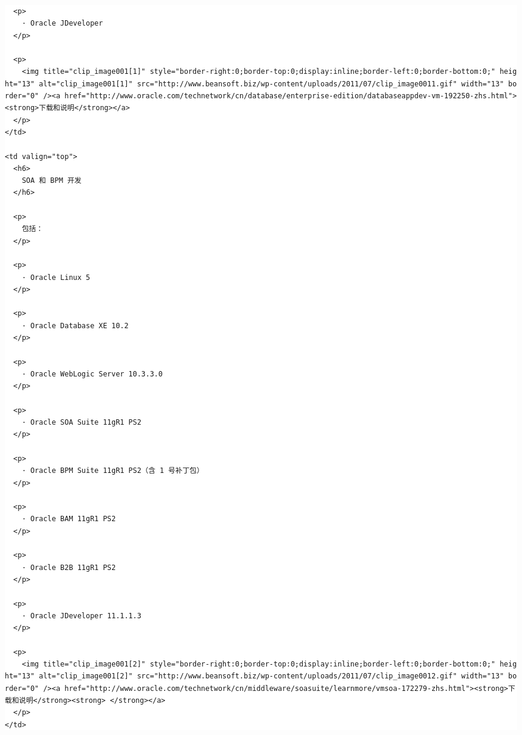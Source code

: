       <p>
        · Oracle JDeveloper
      </p>
      
      <p>
        <img title="clip_image001[1]" style="border-right:0;border-top:0;display:inline;border-left:0;border-bottom:0;" height="13" alt="clip_image001[1]" src="http://www.beansoft.biz/wp-content/uploads/2011/07/clip_image0011.gif" width="13" border="0" /><a href="http://www.oracle.com/technetwork/cn/database/enterprise-edition/databaseappdev-vm-192250-zhs.html"><strong>下载和说明</strong></a>
      </p>
    </td>
    
    <td valign="top">
      <h6>
        SOA 和 BPM 开发
      </h6>
      
      <p>
        包括：
      </p>
      
      <p>
        · Oracle Linux 5
      </p>
      
      <p>
        · Oracle Database XE 10.2
      </p>
      
      <p>
        · Oracle WebLogic Server 10.3.3.0
      </p>
      
      <p>
        · Oracle SOA Suite 11gR1 PS2
      </p>
      
      <p>
        · Oracle BPM Suite 11gR1 PS2（含 1 号补丁包）
      </p>
      
      <p>
        · Oracle BAM 11gR1 PS2
      </p>
      
      <p>
        · Oracle B2B 11gR1 PS2
      </p>
      
      <p>
        · Oracle JDeveloper 11.1.1.3
      </p>
      
      <p>
        <img title="clip_image001[2]" style="border-right:0;border-top:0;display:inline;border-left:0;border-bottom:0;" height="13" alt="clip_image001[2]" src="http://www.beansoft.biz/wp-content/uploads/2011/07/clip_image0012.gif" width="13" border="0" /><a href="http://www.oracle.com/technetwork/cn/middleware/soasuite/learnmore/vmsoa-172279-zhs.html"><strong>下载和说明</strong><strong> </strong></a>
      </p>
    </td>
  </tr>
  